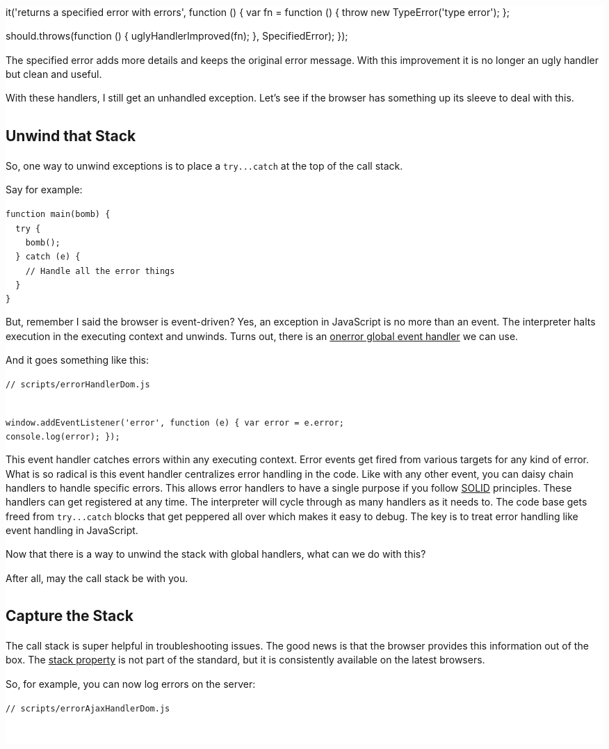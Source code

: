 it('returns a specified error with errors', function () {
  var fn = function () {
    throw new TypeError('type error');
  };

  should.throws(function () {
    uglyHandlerImproved(fn);
  }, SpecifiedError);
});
</code></pre>
<p>The specified error adds more details and keeps the original error message. With this improvement it is no longer an ugly handler but clean and useful.</p>
<p>With these handlers, I still get an unhandled exception. Let’s see if the browser has something up its sleeve to deal with this.</p>
<h2 id="unwindthatstack">Unwind that Stack</h2>
<p>So, one way to unwind exceptions is to place a <code>try...catch</code> at the top of the call stack.</p>
<p>Say for example:</p>
<pre><code>function main(bomb) {
  try {
    bomb();
  } catch (e) {
    // Handle all the error things
  }
}
</code></pre>
<p>But, remember I said the browser is event-driven? Yes, an exception in JavaScript is no more than an event. The interpreter halts execution in the executing context and unwinds. Turns out, there is an <a href="https://developer.mozilla.org/en/docs/Web/API/GlobalEventHandlers/onerror" target="_blank">onerror global event handler</a> we can use.</p>
<p>And it goes something like this:</p>
<pre><code>// scripts/errorHandlerDom.js

window.addEventListener('error', function (e) {
  var error = e.error;
  console.log(error);
});
</code></pre>
<p>This event handler catches errors within any executing context. Error events get fired from various targets for any kind of error. What is so radical is this event handler centralizes error handling in the code. Like with any other event, you can daisy chain handlers to handle specific errors. This allows error handlers to have a single purpose if you follow <a href="https://en.wikipedia.org/wiki/SOLID_" title="object-oriented_design" target="_blank">SOLID</a> principles. These handlers can get registered at any time. The interpreter will cycle through as many handlers as it needs to. The code base gets freed from <code>try...catch</code> blocks that get peppered all over which makes it easy to debug. The key is to treat error handling like event handling in JavaScript.</p>
<p>Now that there is a way to unwind the stack with global handlers, what can we do with this?</p>
<p>After all, may the call stack be with you.</p>
<h2 id="capturethestack">Capture the Stack</h2>
<p>The call stack is super helpful in troubleshooting issues. The good news is that the browser provides this information out of the box. The <a href="https://developer.mozilla.org/en-US/docs/Web/JavaScript/Reference/Global_Objects/Error/Stack" target="_blank">stack property</a> is not part of the standard, but it is consistently available on the latest browsers.</p>
<p>So, for example, you can now log errors on the server:</p>
<pre><code>// scripts/errorAjaxHandlerDom.js
